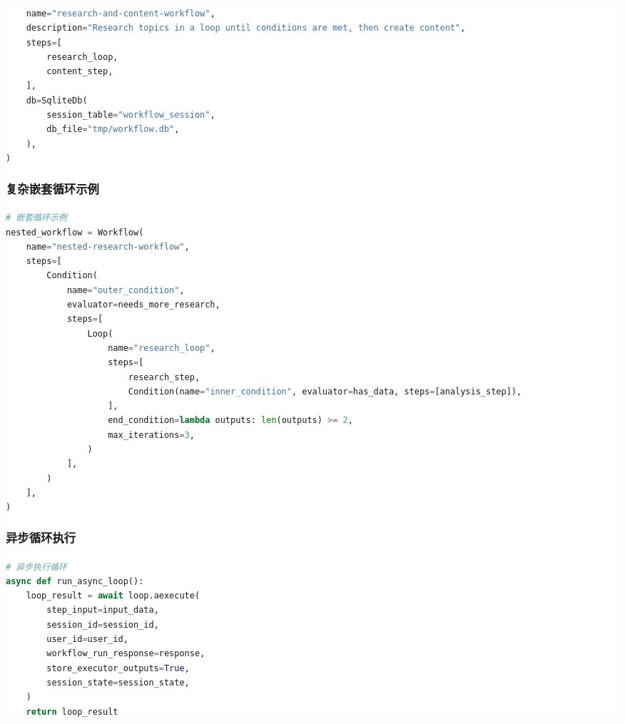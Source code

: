 ```python
    name="research-and-content-workflow",
    description="Research topics in a loop until conditions are met, then create content",
    steps=[
        research_loop,
        content_step,
    ],
    db=SqliteDb(
        session_table="workflow_session",
        db_file="tmp/workflow.db",
    ),
)
```

### 复杂嵌套循环示例

```python
# 嵌套循环示例
nested_workflow = Workflow(
    name="nested-research-workflow",
    steps=[
        Condition(
            name="outer_condition",
            evaluator=needs_more_research,
            steps=[
                Loop(
                    name="research_loop",
                    steps=[
                        research_step,
                        Condition(name="inner_condition", evaluator=has_data, steps=[analysis_step]),
                    ],
                    end_condition=lambda outputs: len(outputs) >= 2,
                    max_iterations=3,
                )
            ],
        )
    ],
)
```

### 异步循环执行

```python
# 异步执行循环
async def run_async_loop():
    loop_result = await loop.aexecute(
        step_input=input_data,
        session_id=session_id,
        user_id=user_id,
        workflow_run_response=response,
        store_executor_outputs=True,
        session_state=session_state,
    )
    return loop_result
```
